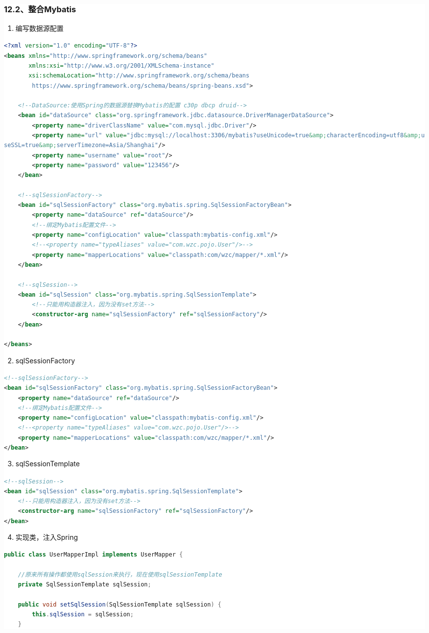 ### 12.2、整合Mybatis
1. 编写数据源配置
```xml
<?xml version="1.0" encoding="UTF-8"?>
<beans xmlns="http://www.springframework.org/schema/beans"
       xmlns:xsi="http://www.w3.org/2001/XMLSchema-instance"
       xsi:schemaLocation="http://www.springframework.org/schema/beans
        https://www.springframework.org/schema/beans/spring-beans.xsd">

    <!--DataSource:使用Spring的数据源替换Mybatis的配置 c30p dbcp druid-->
    <bean id="dataSource" class="org.springframework.jdbc.datasource.DriverManagerDataSource">
        <property name="driverClassName" value="com.mysql.jdbc.Driver"/>
        <property name="url" value="jdbc:mysql://localhost:3306/mybatis?useUnicode=true&amp;characterEncoding=utf8&amp;useSSL=true&amp;serverTimezone=Asia/Shanghai"/>
        <property name="username" value="root"/>
        <property name="password" value="123456"/>
    </bean>

    <!--sqlSessionFactory-->
    <bean id="sqlSessionFactory" class="org.mybatis.spring.SqlSessionFactoryBean">
        <property name="dataSource" ref="dataSource"/>
        <!--绑定Mybatis配置文件-->
        <property name="configLocation" value="classpath:mybatis-config.xml"/>
        <!--<property name="typeAliases" value="com.wzc.pojo.User"/>-->
        <property name="mapperLocations" value="classpath:com/wzc/mapper/*.xml"/>
    </bean>

    <!--sqlSession-->
    <bean id="sqlSession" class="org.mybatis.spring.SqlSessionTemplate">
        <!--只能用构造器注入，因为没有set方法-->
        <constructor-arg name="sqlSessionFactory" ref="sqlSessionFactory"/>
    </bean>

</beans>
```
2. sqlSessionFactory
```xml
<!--sqlSessionFactory-->
<bean id="sqlSessionFactory" class="org.mybatis.spring.SqlSessionFactoryBean">
    <property name="dataSource" ref="dataSource"/>
    <!--绑定Mybatis配置文件-->
    <property name="configLocation" value="classpath:mybatis-config.xml"/>
    <!--<property name="typeAliases" value="com.wzc.pojo.User"/>-->
    <property name="mapperLocations" value="classpath:com/wzc/mapper/*.xml"/>
</bean>
```
3. sqlSessionTemplate
```xml
<!--sqlSession-->
<bean id="sqlSession" class="org.mybatis.spring.SqlSessionTemplate">
    <!--只能用构造器注入，因为没有set方法-->
    <constructor-arg name="sqlSessionFactory" ref="sqlSessionFactory"/>
</bean>
```
4. 实现类，注入Spring
```java
public class UserMapperImpl implements UserMapper {

    //原来所有操作都使用sqlSession来执行，现在使用sqlSessionTemplate
    private SqlSessionTemplate sqlSession;

    public void setSqlSession(SqlSessionTemplate sqlSession) {
        this.sqlSession = sqlSession;
    }
```